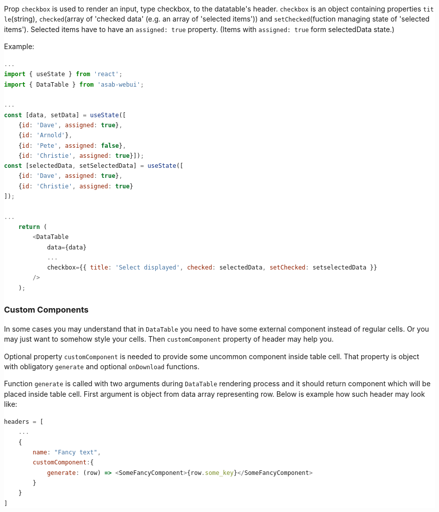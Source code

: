 Prop `checkbox` is used to render an input, type checkbox, to the datatable's header. `checkbox` is an object containing properties `title`(string), `checked`(array of 'checked data' (e.g. an array of 'selected items')) and `setChecked`(fuction managing state of 'selected items'). Selected items have to have an `assigned: true` property. (Items with `assigned: true` form selectedData state.)

Example:
```js
...
import { useState } from 'react';
import { DataTable } from 'asab-webui';

...
const [data, setData] = useState([
	{id: 'Dave', assigned: true},
	{id: 'Arnold'},
	{id: 'Pete', assigned: false},
	{id: 'Christie', assigned: true}]);
const [selectedData, setSelectedData] = useState([
	{id: 'Dave', assigned: true},
	{id: 'Christie', assigned: true}
]);

...
	return (
		<DataTable
			data={data}
			...
			checkbox={{ title: 'Select displayed', checked: selectedData, setChecked: setselectedData }}
		/>
	);
```


### Custom Components

In some cases you may understand that in `DataTable` you need to have some external component instead of regular cells. Or you may just want to somehow style your cells. Then `customComponent` property of header may help you.

Optional property `customComponent` is needed to provide some uncommon component inside table cell. That property is object with obligatory `generate` and optional `onDownload` functions.

Function `generate` is called with two arguments during `DataTable` rendering process and it should return component which will be placed inside table cell. First argument is object from data array representing row. Below is example how such header may look like:

```js
headers = [
	...
	{
		name: "Fancy text",
		customComponent:{
			generate: (row) => <SomeFancyComponent>{row.some_key}</SomeFancyComponent>
		}
	}
]
```
